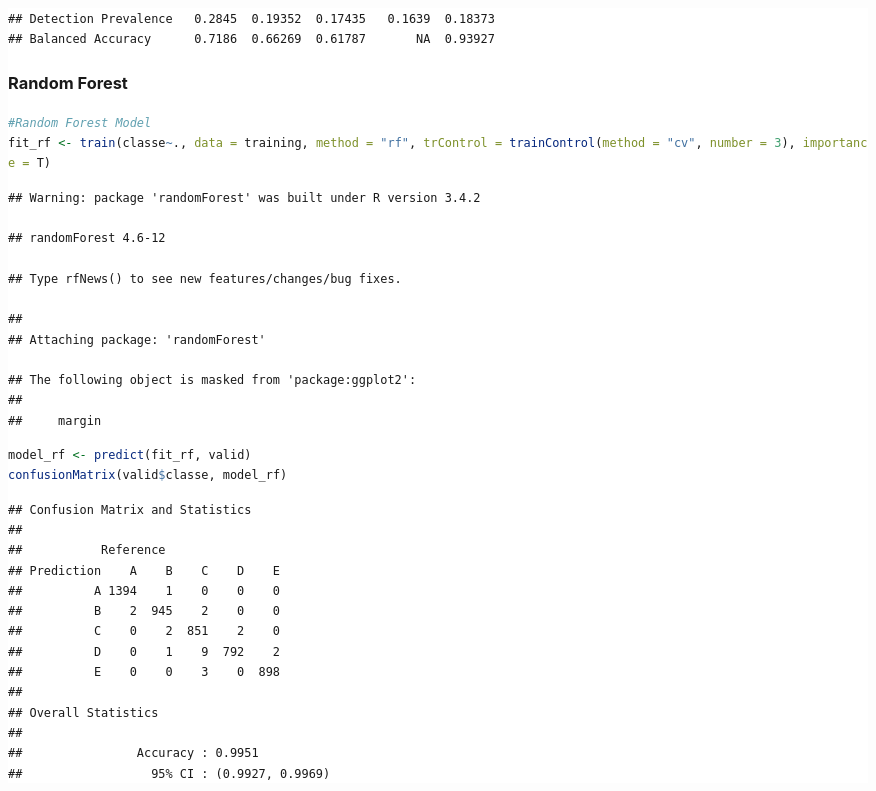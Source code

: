     ## Detection Prevalence   0.2845  0.19352  0.17435   0.1639  0.18373
    ## Balanced Accuracy      0.7186  0.66269  0.61787       NA  0.93927

### Random Forest

``` r
#Random Forest Model
fit_rf <- train(classe~., data = training, method = "rf", trControl = trainControl(method = "cv", number = 3), importance = T)
```

    ## Warning: package 'randomForest' was built under R version 3.4.2

    ## randomForest 4.6-12

    ## Type rfNews() to see new features/changes/bug fixes.

    ## 
    ## Attaching package: 'randomForest'

    ## The following object is masked from 'package:ggplot2':
    ## 
    ##     margin

``` r
model_rf <- predict(fit_rf, valid)
confusionMatrix(valid$classe, model_rf)
```

    ## Confusion Matrix and Statistics
    ## 
    ##           Reference
    ## Prediction    A    B    C    D    E
    ##          A 1394    1    0    0    0
    ##          B    2  945    2    0    0
    ##          C    0    2  851    2    0
    ##          D    0    1    9  792    2
    ##          E    0    0    3    0  898
    ## 
    ## Overall Statistics
    ##                                           
    ##                Accuracy : 0.9951          
    ##                  95% CI : (0.9927, 0.9969)